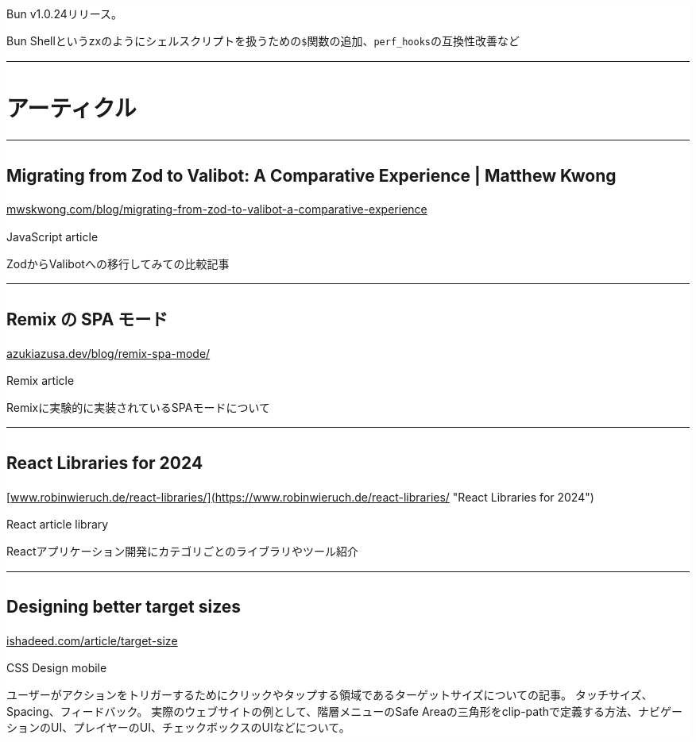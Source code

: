 Bun v1.0.24リリース。

Bun Shellというzxのようにシェルスクリプトを扱うための`$`関数の追加、`perf_hooks`の互換性改善など


----
<h1 class="site-genre">アーティクル</h1>

----

## Migrating from Zod to Valibot: A Comparative Experience | Matthew Kwong
[mwskwong.com/blog/migrating-from-zod-to-valibot-a-comparative-experience](https://mwskwong.com/blog/migrating-from-zod-to-valibot-a-comparative-experience "Migrating from Zod to Valibot: A Comparative Experience | Matthew Kwong")
<p class="jser-tags jser-tag-icon"><span class="jser-tag">JavaScript</span> <span class="jser-tag">article</span></p>

ZodからValibotへの移行してみての比較記事


----

## Remix の SPA モード
[azukiazusa.dev/blog/remix-spa-mode/](https://azukiazusa.dev/blog/remix-spa-mode/ "Remix の SPA モード")
<p class="jser-tags jser-tag-icon"><span class="jser-tag">Remix</span> <span class="jser-tag">article</span></p>

Remixに実験的に実装されているSPAモードについて


----

## React Libraries for 2024
[www.robinwieruch.de/react-libraries/](https://www.robinwieruch.de/react-libraries/ "React Libraries for 2024")
<p class="jser-tags jser-tag-icon"><span class="jser-tag">React</span> <span class="jser-tag">article</span> <span class="jser-tag">library</span></p>

Reactアプリケーション開発にカテゴリごとのライブラリやツール紹介


----

## Designing better target sizes
[ishadeed.com/article/target-size](https://ishadeed.com/article/target-size "Designing better target sizes")
<p class="jser-tags jser-tag-icon"><span class="jser-tag">CSS</span> <span class="jser-tag">Design</span> <span class="jser-tag">mobile</span></p>

ユーザーがアクションをトリガーするためにクリックやタップする領域であるターゲットサイズについての記事。
タッチサイズ、Spacing、フィードバック。
実際のウェブサイトの例として、階層メニューのSafe Areaの三角形をclip-pathで定義する方法、ナビゲーションのUI、プレイヤーのUI、チェックボックスのUIなどについて。
